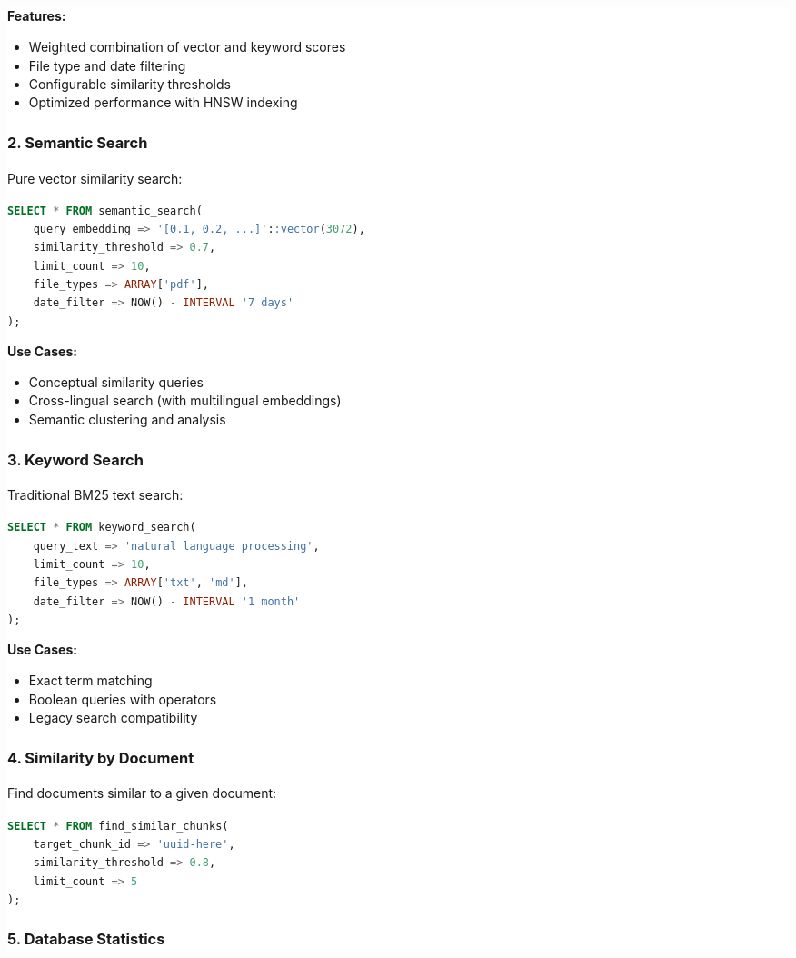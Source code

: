 **Features:**
- Weighted combination of vector and keyword scores
- File type and date filtering
- Configurable similarity thresholds
- Optimized performance with HNSW indexing

### 2. Semantic Search

Pure vector similarity search:

```sql
SELECT * FROM semantic_search(
    query_embedding => '[0.1, 0.2, ...]'::vector(3072),
    similarity_threshold => 0.7,
    limit_count => 10,
    file_types => ARRAY['pdf'],
    date_filter => NOW() - INTERVAL '7 days'
);
```

**Use Cases:**
- Conceptual similarity queries
- Cross-lingual search (with multilingual embeddings)
- Semantic clustering and analysis

### 3. Keyword Search

Traditional BM25 text search:

```sql
SELECT * FROM keyword_search(
    query_text => 'natural language processing',
    limit_count => 10,
    file_types => ARRAY['txt', 'md'],
    date_filter => NOW() - INTERVAL '1 month'
);
```

**Use Cases:**
- Exact term matching
- Boolean queries with operators
- Legacy search compatibility

### 4. Similarity by Document

Find documents similar to a given document:

```sql
SELECT * FROM find_similar_chunks(
    target_chunk_id => 'uuid-here',
    similarity_threshold => 0.8,
    limit_count => 5
);
```

### 5. Database Statistics
